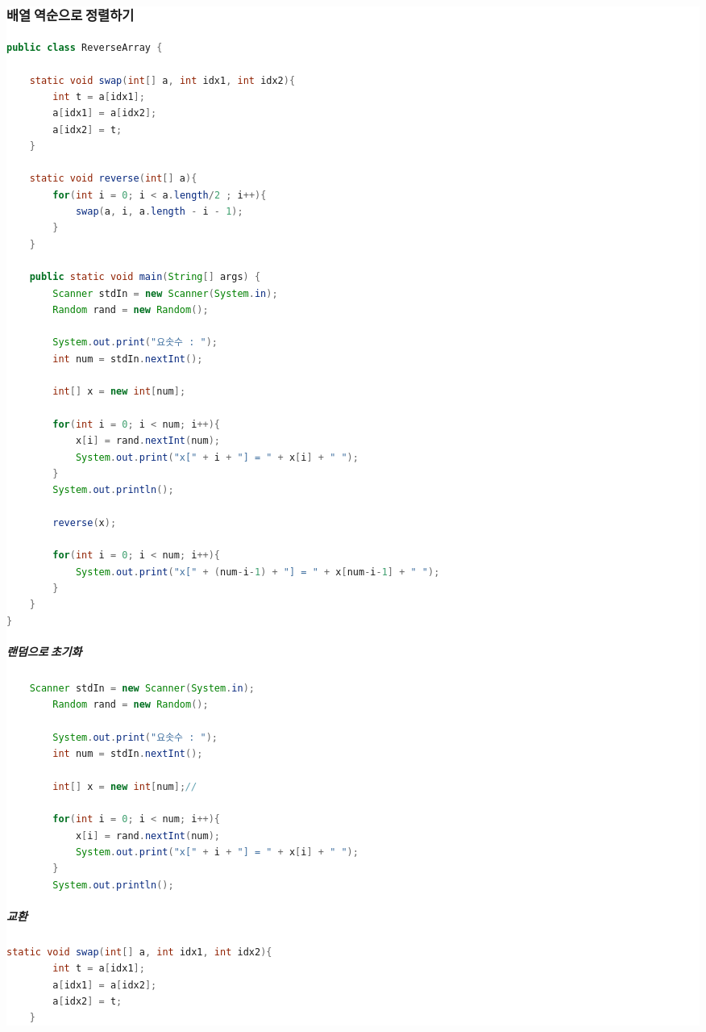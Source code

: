 
### 배열 역순으로 정렬하기
~~~java
public class ReverseArray {

    static void swap(int[] a, int idx1, int idx2){
        int t = a[idx1];
        a[idx1] = a[idx2];
        a[idx2] = t;
    }

    static void reverse(int[] a){
        for(int i = 0; i < a.length/2 ; i++){
            swap(a, i, a.length - i - 1);
        }
    }

    public static void main(String[] args) {
        Scanner stdIn = new Scanner(System.in);
        Random rand = new Random();

        System.out.print("요솟수 : ");
        int num = stdIn.nextInt();

        int[] x = new int[num];

        for(int i = 0; i < num; i++){
            x[i] = rand.nextInt(num);
            System.out.print("x[" + i + "] = " + x[i] + " ");
        }
        System.out.println();

        reverse(x);

        for(int i = 0; i < num; i++){
            System.out.print("x[" + (num-i-1) + "] = " + x[num-i-1] + " ");
        }
    }
}
~~~
##### 랜덤으로 초기화
~~~java
  	Scanner stdIn = new Scanner(System.in);
        Random rand = new Random();

        System.out.print("요솟수 : ");
        int num = stdIn.nextInt();

        int[] x = new int[num];//

        for(int i = 0; i < num; i++){
            x[i] = rand.nextInt(num);
            System.out.print("x[" + i + "] = " + x[i] + " ");
        }
        System.out.println();
~~~
##### 교환
~~~java
static void swap(int[] a, int idx1, int idx2){
        int t = a[idx1];
        a[idx1] = a[idx2];
        a[idx2] = t;
    }
~~~